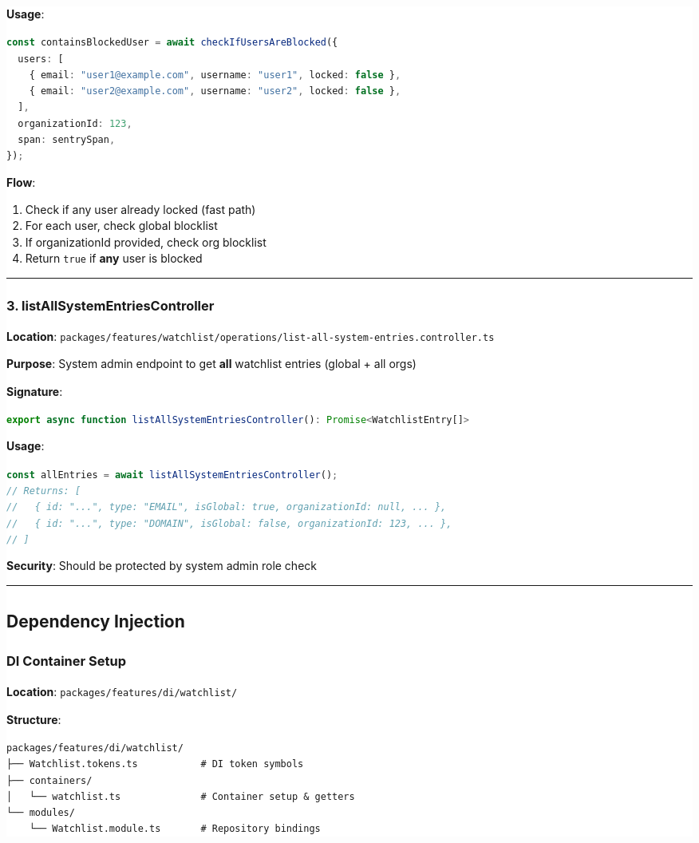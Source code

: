 **Usage**:
```typescript
const containsBlockedUser = await checkIfUsersAreBlocked({
  users: [
    { email: "user1@example.com", username: "user1", locked: false },
    { email: "user2@example.com", username: "user2", locked: false },
  ],
  organizationId: 123,
  span: sentrySpan,
});
```

**Flow**:
1. Check if any user already locked (fast path)
2. For each user, check global blocklist
3. If organizationId provided, check org blocklist
4. Return `true` if **any** user is blocked

---

### 3. listAllSystemEntriesController

**Location**: `packages/features/watchlist/operations/list-all-system-entries.controller.ts`

**Purpose**: System admin endpoint to get **all** watchlist entries (global + all orgs)

**Signature**:
```typescript
export async function listAllSystemEntriesController(): Promise<WatchlistEntry[]>
```

**Usage**:
```typescript
const allEntries = await listAllSystemEntriesController();
// Returns: [
//   { id: "...", type: "EMAIL", isGlobal: true, organizationId: null, ... },
//   { id: "...", type: "DOMAIN", isGlobal: false, organizationId: 123, ... },
// ]
```

**Security**: Should be protected by system admin role check

---

## Dependency Injection

### DI Container Setup

**Location**: `packages/features/di/watchlist/`

**Structure**:
```
packages/features/di/watchlist/
├── Watchlist.tokens.ts           # DI token symbols
├── containers/
│   └── watchlist.ts              # Container setup & getters
└── modules/
    └── Watchlist.module.ts       # Repository bindings
```
